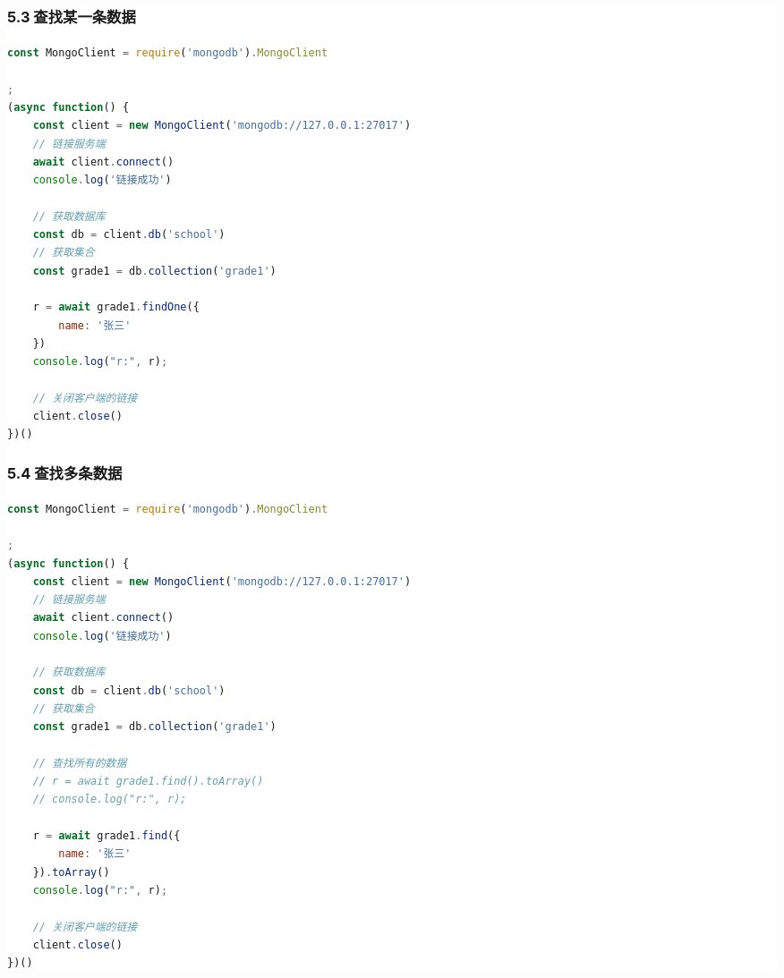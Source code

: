 
### 5.3 查找某一条数据

```js
const MongoClient = require('mongodb').MongoClient

;
(async function() {
    const client = new MongoClient('mongodb://127.0.0.1:27017')
    // 链接服务端
    await client.connect()
    console.log('链接成功')

    // 获取数据库 
    const db = client.db('school')
    // 获取集合
    const grade1 = db.collection('grade1')

    r = await grade1.findOne({
        name: '张三'
    })
    console.log("r:", r);

    // 关闭客户端的链接
    client.close()
})()
```

### 5.4 查找多条数据

```js
const MongoClient = require('mongodb').MongoClient

;
(async function() {
    const client = new MongoClient('mongodb://127.0.0.1:27017')
    // 链接服务端
    await client.connect()
    console.log('链接成功')

    // 获取数据库 
    const db = client.db('school')
    // 获取集合
    const grade1 = db.collection('grade1')

    // 查找所有的数据
    // r = await grade1.find().toArray()
    // console.log("r:", r);

    r = await grade1.find({
        name: '张三'
    }).toArray()
    console.log("r:", r);

    // 关闭客户端的链接
    client.close()
})()
```
